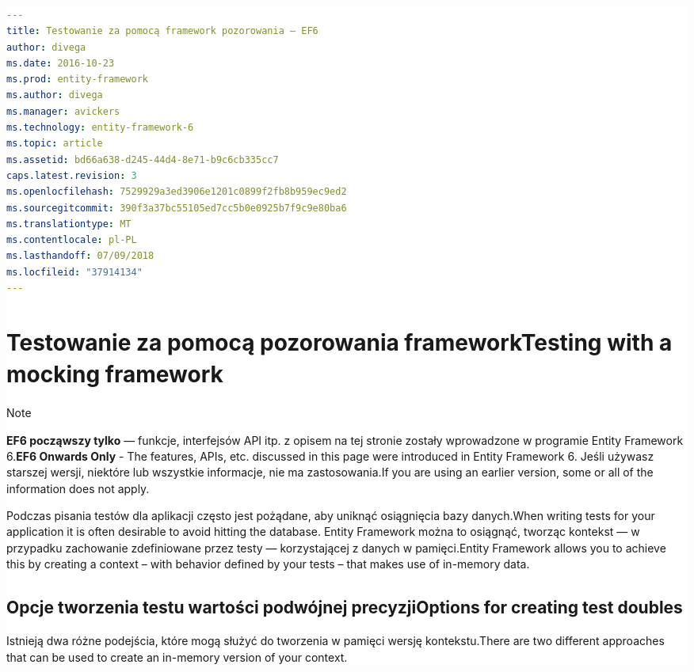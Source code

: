 ```yaml
---
title: Testowanie za pomocą framework pozorowania — EF6
author: divega
ms.date: 2016-10-23
ms.prod: entity-framework
ms.author: divega
ms.manager: avickers
ms.technology: entity-framework-6
ms.topic: article
ms.assetid: bd66a638-d245-44d4-8e71-b9c6cb335cc7
caps.latest.revision: 3
ms.openlocfilehash: 7529929a3ed3906e1201c0899f2fb8b959ec9ed2
ms.sourcegitcommit: 390f3a37bc55105ed7cc5b0e0925b7f9c9e80ba6
ms.translationtype: MT
ms.contentlocale: pl-PL
ms.lasthandoff: 07/09/2018
ms.locfileid: "37914134"
---
```

# <a name="testing-with-a-mocking-framework"></a><span data-ttu-id="c4a02-102">Testowanie za pomocą pozorowania framework</span><span class="sxs-lookup"><span data-stu-id="c4a02-102">Testing with a mocking framework</span></span>
> [!NOTE]
> <span data-ttu-id="c4a02-103">**EF6 począwszy tylko** — funkcje, interfejsów API itp. z opisem na tej stronie zostały wprowadzone w programie Entity Framework 6.</span><span class="sxs-lookup"><span data-stu-id="c4a02-103">**EF6 Onwards Only** - The features, APIs, etc. discussed in this page were introduced in Entity Framework 6.</span></span> <span data-ttu-id="c4a02-104">Jeśli używasz starszej wersji, niektóre lub wszystkie informacje, nie ma zastosowania.</span><span class="sxs-lookup"><span data-stu-id="c4a02-104">If you are using an earlier version, some or all of the information does not apply.</span></span>  

<span data-ttu-id="c4a02-105">Podczas pisania testów dla aplikacji często jest pożądane, aby uniknąć osiągnięcia bazy danych.</span><span class="sxs-lookup"><span data-stu-id="c4a02-105">When writing tests for your application it is often desirable to avoid hitting the database.</span></span>  <span data-ttu-id="c4a02-106">Entity Framework można to osiągnąć, tworząc kontekst — w przypadku zachowanie zdefiniowane przez testy — korzystającej z danych w pamięci.</span><span class="sxs-lookup"><span data-stu-id="c4a02-106">Entity Framework allows you to achieve this by creating a context – with behavior defined by your tests – that makes use of in-memory data.</span></span>  

## <a name="options-for-creating-test-doubles"></a><span data-ttu-id="c4a02-107">Opcje tworzenia testu wartości podwójnej precyzji</span><span class="sxs-lookup"><span data-stu-id="c4a02-107">Options for creating test doubles</span></span>  

<span data-ttu-id="c4a02-108">Istnieją dwa różne podejścia, które mogą służyć do tworzenia w pamięci wersję kontekstu.</span><span class="sxs-lookup"><span data-stu-id="c4a02-108">There are two different approaches that can be used to create an in-memory version of your context.</span></span>  

